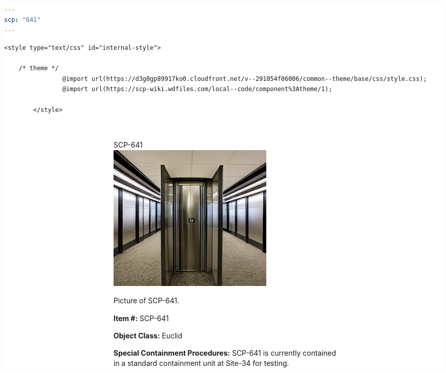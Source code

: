 ```yaml
---
scp: "641"
---
```


<head>
    <title>641 - SCP Foundation</title>
    
    <style type="text/css" id="internal-style">
                
        /* theme */
                    @import url(https://d3g0gp89917ko0.cloudfront.net/v--291054f06006/common--theme/base/css/style.css);
                    @import url(https://scp-wiki.wdfiles.com/local--code/component%3Atheme/1);
            
            </style>
<style>
iframe.scpnet-interwiki-frame { height: 0; }
</style>

</head>

<div id="main-content" style="margin: 50px 206px 20px 215px;">
<div id="action-area-top"></div>
<div id="page-title">SCP-641</div>
<div id="page-content">
<div style="text-align: right;"></div>
<div class="scp-image-block block-right" style="width:300px;"><img src="https://raw.githubusercontent.com/lucmaki/this-scp-does-not-exist/main/imgs/641.png" style="width:300px;" alt="641.jpg" class="image">
<div class="scp-image-caption" style="width:300px;">
<p>Picture of SCP-641.</p>
</div>
</div>
<p><strong>Item #:</strong> SCP-641</p>
<p><strong>Object Class:</strong> Euclid</p>
<p><strong>Special Containment Procedures:</strong> SCP-641 is currently contained in a standard containment unit at Site-34 for testing.</p>